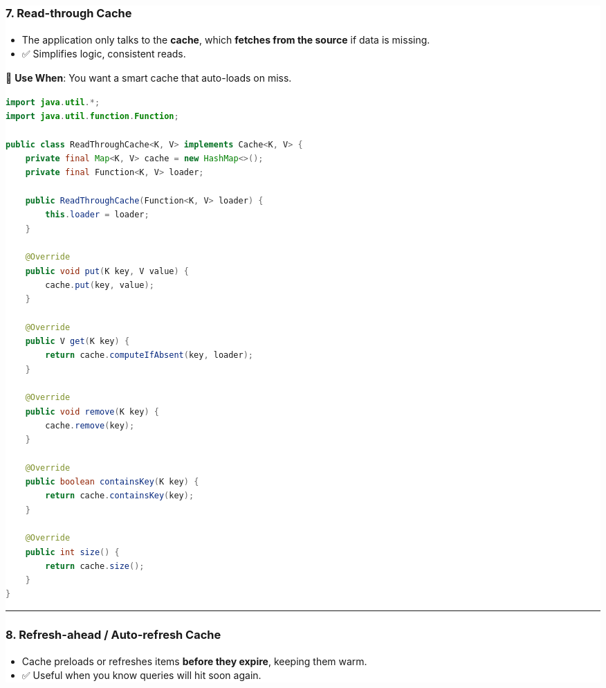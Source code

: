 ### 7. **Read-through Cache**

- The application only talks to the **cache**, which **fetches from the source** if data is missing.
- ✅ Simplifies logic, consistent reads.

🧠 **Use When**: You want a smart cache that auto-loads on miss.

```java
import java.util.*;
import java.util.function.Function;

public class ReadThroughCache<K, V> implements Cache<K, V> {
    private final Map<K, V> cache = new HashMap<>();
    private final Function<K, V> loader;

    public ReadThroughCache(Function<K, V> loader) {
        this.loader = loader;
    }

    @Override
    public void put(K key, V value) {
        cache.put(key, value);
    }

    @Override
    public V get(K key) {
        return cache.computeIfAbsent(key, loader);
    }

    @Override
    public void remove(K key) {
        cache.remove(key);
    }

    @Override
    public boolean containsKey(K key) {
        return cache.containsKey(key);
    }

    @Override
    public int size() {
        return cache.size();
    }
}

```

---
### 8. **Refresh-ahead / Auto-refresh Cache**

- Cache preloads or refreshes items **before they expire**, keeping them warm.
- ✅ Useful when you know queries will hit soon again.
